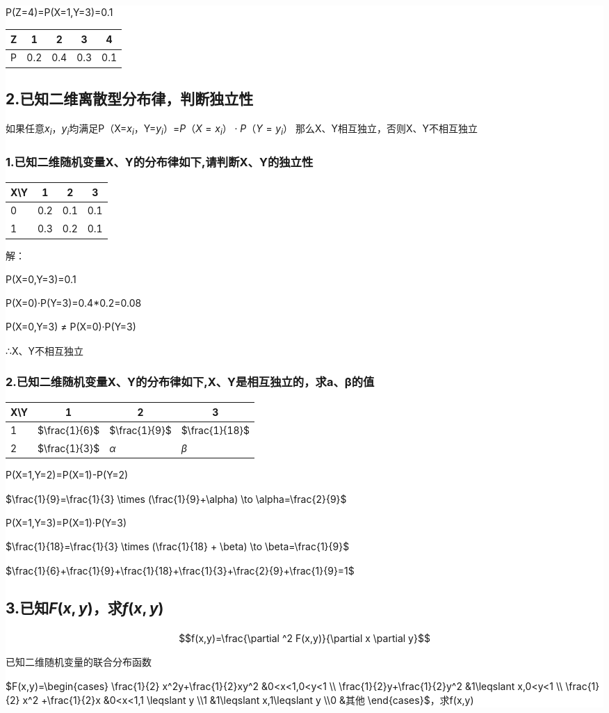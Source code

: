 P(Z=4)=P(X=1,Y=3)=0.1

| Z    | 1    | 2    | 3    | 4    |
| ---- | ---- | ---- | ---- | ---- |
| P    | 0.2  | 0.4  | 0.3  | 0.1  |

## 2.已知二维离散型分布律，判断独立性

如果任意$x_i$，$y_i$均满足P（X=$x_i$，Y=$y_i$）=$P（X=x_i）\cdot P（Y=y_i）$
那么X、Y相互独立，否则X、Y不相互独立

### 1.已知二维随机变量X、Y的分布律如下,请判断X、Y的独立性

| X\Y  | 1    | 2    | 3    |
| ---- | ---- | ---- | ---- |
| 0    | 0.2  | 0.1  | 0.1  |
| 1    | 0.3  | 0.2  | 0.1  |

解：

P(X=0,Y=3)=0.1

P(X=0)·P(Y=3)=0.4*0.2=0.08

 P(X=0,Y=3) $\neq$ P(X=0)·P(Y=3)

$\therefore$X、Y不相互独立

### 2.已知二维随机变量X、Y的分布律如下,X、Y是相互独立的，求a、β的值

| X\Y  | 1             | 2             | 3              |
| ---- | ------------- | ------------- | -------------- |
| 1    | $\frac{1}{6}$ | $\frac{1}{9}$ | $\frac{1}{18}$ |
| 2    | $\frac{1}{3}$ | $\alpha$      | $\beta$        |

P(X=1,Y=2)=P(X=1)-P(Y=2)

$\frac{1}{9}=\frac{1}{3} \times (\frac{1}{9}+\alpha) \to \alpha=\frac{2}{9}$

P(X=1,Y=3)=P(X=1)·P(Y=3)

$\frac{1}{18}=\frac{1}{3} \times (\frac{1}{18} + \beta) \to \beta=\frac{1}{9}$

$\frac{1}{6}+\frac{1}{9}+\frac{1}{18}+\frac{1}{3}+\frac{2}{9}+\frac{1}{9}=1$

## 3.已知$F(x,y)$，求$f(x,y)$

$$f(x,y)=\frac{\partial ^2 F(x,y)}{\partial x \partial y}$$

已知二维随机变量的联合分布函数

$F(x,y)=\begin{cases} \frac{1}{2} x^2y+\frac{1}{2}xy^2 &0<x<1,0<y<1 \\ \frac{1}{2}y+\frac{1}{2}y^2 &1\leqslant x,0<y<1 \\ \frac{1}{2} x^2 +\frac{1}{2}x &0<x<1,1 \leqslant y \\1 &1\leqslant x,1\leqslant y \\0 &其他 \end{cases}$，求f(x,y)
